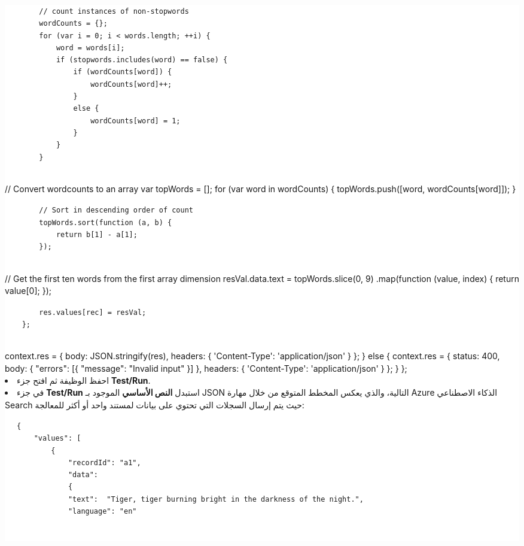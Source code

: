             // count instances of non-stopwords
            wordCounts = {};
            for (var i = 0; i < words.length; ++i) {
                word = words[i];
                if (stopwords.includes(word) == false) {
                    if (wordCounts[word]) {
                        wordCounts[word]++;
                    }
                    else {
                        wordCounts[word] = 1;
                    }
                }
            }
<br>
            // Convert wordcounts to an array
            var topWords = [];
            for (var word in wordCounts) {
                topWords.push([word, wordCounts[word]]);
            }

            // Sort in descending order of count
            topWords.sort(function (a, b) {
                return b[1] - a[1];
            });
<br>
            // Get the first ten words from the first array dimension
            resVal.data.text = topWords.slice(0, 9)
                .map(function (value, index) { return value[0]; });

            res.values[rec] = resVal;
        };
<br>
        context.res = {
            body: JSON.stringify(res),
            headers: {
                'Content-Type': 'application/json'
            }
        };
    }
    else {
        context.res = {
            status: 400,
            body: { "errors": [{ "message": "Invalid input" }] },
            headers: {
                'Content-Type': 'application/json'
            }
        };
    }
};
</code></pre>
    </div>
    <li>احفظ الوظيفة ثم افتح جزء <b>Test/Run</b>.</li>
    <li>في جزء <b>Test/Run</b> استبدل <b>النص الأساسي</b> الموجود بـ JSON التالية، والذي يعكس المخطط المتوقع من خلال مهارة Azure الذكاء الاصطناعي Search حيث يتم إرسال السجلات التي تحتوي على بيانات لمستند واحد أو أكثر للمعالجة: </li>
    <div style="text-align: left; direction: ltr; margin: 0 20px;">
    <pre><code>{
    "values": [
        {
            "recordId": "a1",
            "data":
            {
            "text":  "Tiger, tiger burning bright in the darkness of the night.",
            "language": "en"